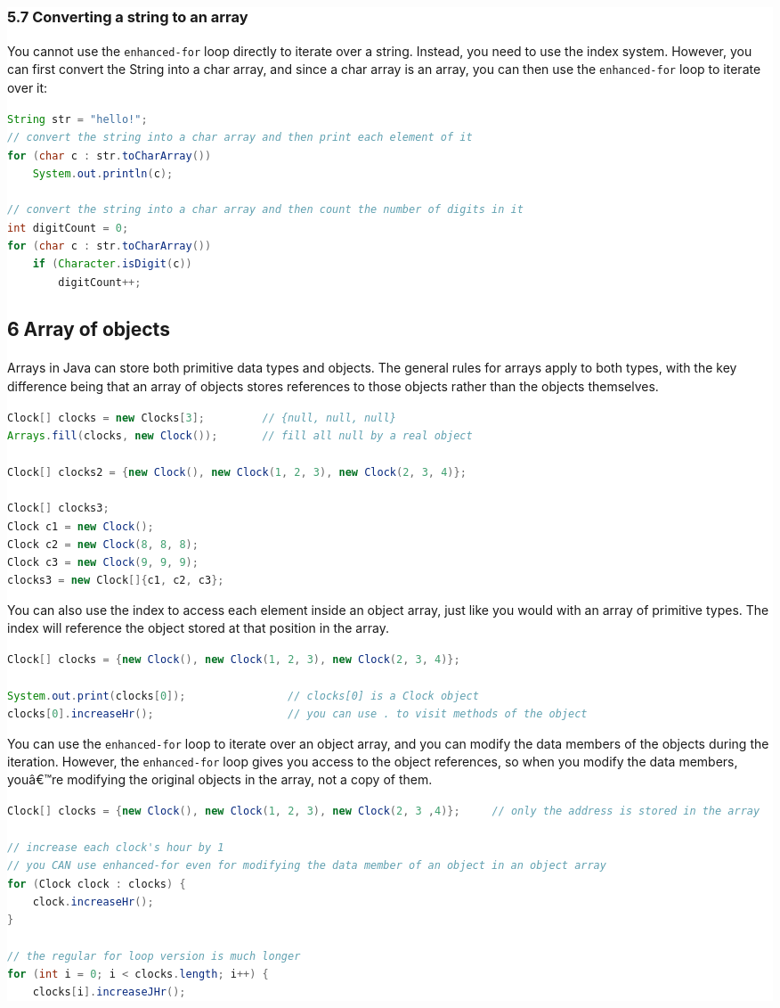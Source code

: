 ### 5.7 Converting a string to an array

You cannot use the `enhanced-for` loop directly to iterate over a string. Instead, you need to use the index system. However, you can first convert the String into a char array, and since a char array is an array, you can then use the `enhanced-for` loop to iterate over it:

```java
String str = "hello!";
// convert the string into a char array and then print each element of it
for (char c : str.toCharArray())
    System.out.println(c);

// convert the string into a char array and then count the number of digits in it
int digitCount = 0;
for (char c : str.toCharArray())
    if (Character.isDigit(c))
        digitCount++;
```

## 6 Array of objects

Arrays in Java can store both primitive data types and objects. The general rules for arrays apply to both types, with the key difference being that an array of objects stores references to those objects rather than the objects themselves.

```java
Clock[] clocks = new Clocks[3];			// {null, null, null}
Arrays.fill(clocks, new Clock());		// fill all null by a real object

Clock[] clocks2 = {new Clock(), new Clock(1, 2, 3), new Clock(2, 3, 4)};

Clock[] clocks3;
Clock c1 = new Clock();
Clock c2 = new Clock(8, 8, 8);
Clock c3 = new Clock(9, 9, 9);
clocks3 = new Clock[]{c1, c2, c3};
```

You can also use the index to access each element inside an object array, just like you would with an array of primitive types. The index will reference the object stored at that position in the array.

```java
Clock[] clocks = {new Clock(), new Clock(1, 2, 3), new Clock(2, 3, 4)};

System.out.print(clocks[0]);				// clocks[0] is a Clock object
clocks[0].increaseHr();						// you can use . to visit methods of the object
```

You can use the `enhanced-for` loop to iterate over an object array, and you can modify the data members of the objects during the iteration. However, the `enhanced-for` loop gives you access to the object references, so when you modify the data members, youâ€™re modifying the original objects in the array, not a copy of them.

```java
Clock[] clocks = {new Clock(), new Clock(1, 2, 3), new Clock(2, 3 ,4)};		// only the address is stored in the array

// increase each clock's hour by 1
// you CAN use enhanced-for even for modifying the data member of an object in an object array
for (Clock clock : clocks) {
    clock.increaseHr();
}

// the regular for loop version is much longer
for (int i = 0; i < clocks.length; i++) {
    clocks[i].increaseJHr();
```